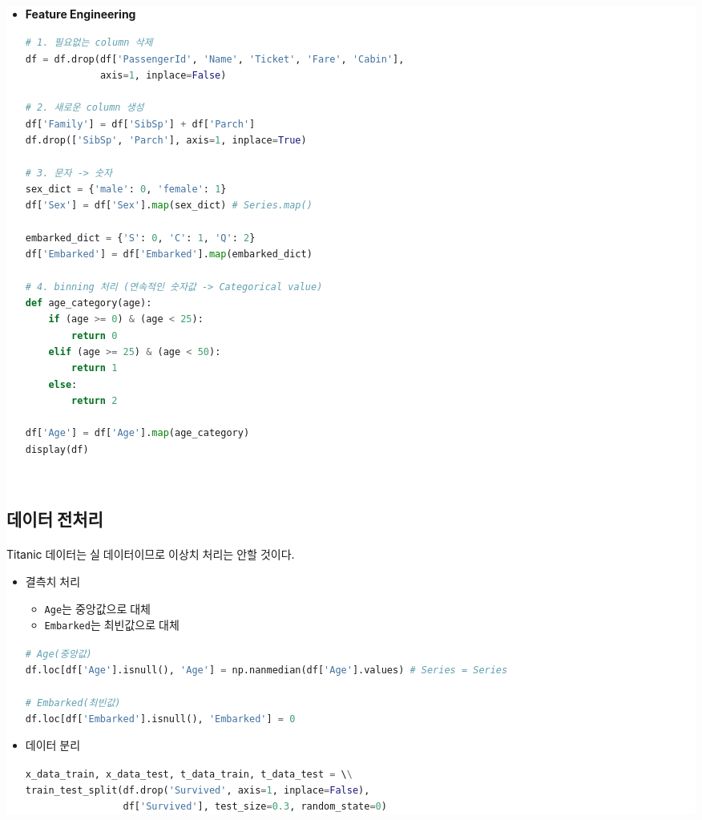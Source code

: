 - **Feature Engineering**

  ```python
  # 1. 필요없는 column 삭제
  df = df.drop(df['PassengerId', 'Name', 'Ticket', 'Fare', 'Cabin'], 
               axis=1, inplace=False)
  
  # 2. 새로운 column 생성
  df['Family'] = df['SibSp'] + df['Parch']
  df.drop(['SibSp', 'Parch'], axis=1, inplace=True)
  
  # 3. 문자 -> 숫자
  sex_dict = {'male': 0, 'female': 1}
  df['Sex'] = df['Sex'].map(sex_dict) # Series.map()
  
  embarked_dict = {'S': 0, 'C': 1, 'Q': 2}
  df['Embarked'] = df['Embarked'].map(embarked_dict)
  
  # 4. binning 처리 (연속적인 숫자값 -> Categorical value)
  def age_category(age):
      if (age >= 0) & (age < 25):
          return 0
      elif (age >= 25) & (age < 50):
          return 1
      else:
          return 2
  
  df['Age'] = df['Age'].map(age_category)
  display(df)
  ```

<br>

## 데이터 전처리


Titanic 데이터는 실 데이터이므로 이상치 처리는 안할 것이다.

- 결측치 처리

  - `Age`는 중앙값으로 대체
  - `Embarked`는 최빈값으로 대체

  ```python
  # Age(중앙값)
  df.loc[df['Age'].isnull(), 'Age'] = np.nanmedian(df['Age'].values) # Series = Series
  
  # Embarked(최빈값)
  df.loc[df['Embarked'].isnull(), 'Embarked'] = 0
  ```

- 데이터 분리

  ```python
  x_data_train, x_data_test, t_data_train, t_data_test = \\
  train_test_split(df.drop('Survived', axis=1, inplace=False),
                   df['Survived'], test_size=0.3, random_state=0)
  ```
